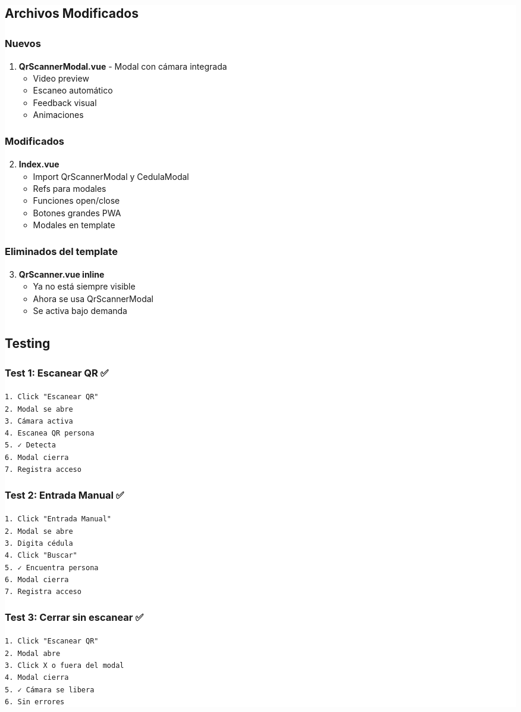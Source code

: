 ## Archivos Modificados

### Nuevos
1. **QrScannerModal.vue** - Modal con cámara integrada
   - Video preview
   - Escaneo automático
   - Feedback visual
   - Animaciones

### Modificados
2. **Index.vue**
   - Import QrScannerModal y CedulaModal
   - Refs para modales
   - Funciones open/close
   - Botones grandes PWA
   - Modales en template

### Eliminados del template
3. **QrScanner.vue inline**
   - Ya no está siempre visible
   - Ahora se usa QrScannerModal
   - Se activa bajo demanda

## Testing

### Test 1: Escanear QR ✅
```
1. Click "Escanear QR"
2. Modal se abre
3. Cámara activa
4. Escanea QR persona
5. ✓ Detecta
6. Modal cierra
7. Registra acceso
```

### Test 2: Entrada Manual ✅
```
1. Click "Entrada Manual"
2. Modal se abre
3. Digita cédula
4. Click "Buscar"
5. ✓ Encuentra persona
6. Modal cierra
7. Registra acceso
```

### Test 3: Cerrar sin escanear ✅
```
1. Click "Escanear QR"
2. Modal abre
3. Click X o fuera del modal
4. Modal cierra
5. ✓ Cámara se libera
6. Sin errores
```
